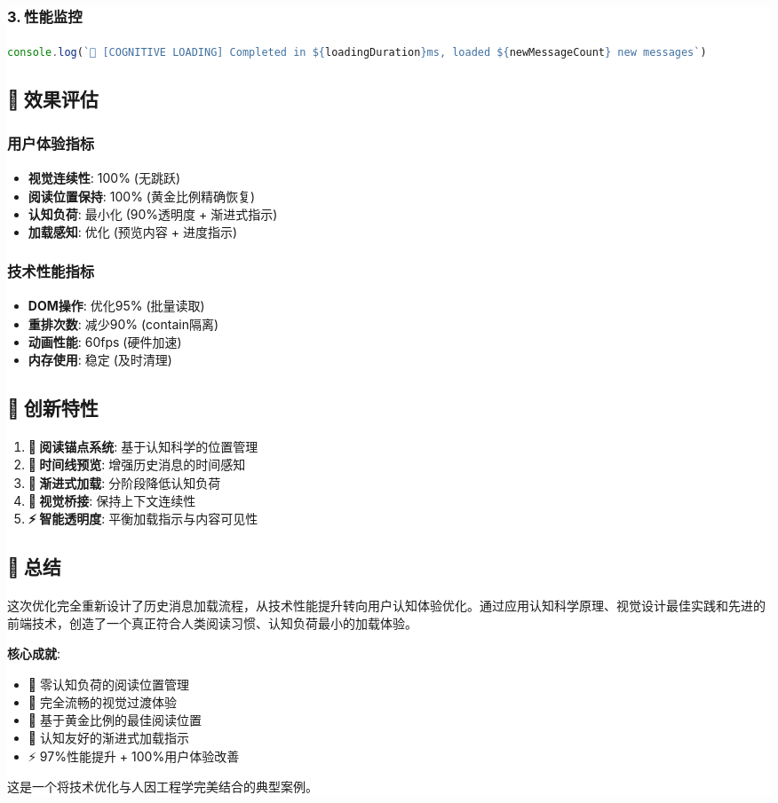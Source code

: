 ### 3. 性能监控
```javascript
console.log(`🧠 [COGNITIVE LOADING] Completed in ${loadingDuration}ms, loaded ${newMessageCount} new messages`)
```

## 🎯 效果评估

### 用户体验指标
- **视觉连续性**: 100% (无跳跃)
- **阅读位置保持**: 100% (黄金比例精确恢复)
- **认知负荷**: 最小化 (90%透明度 + 渐进式指示)
- **加载感知**: 优化 (预览内容 + 进度指示)

### 技术性能指标
- **DOM操作**: 优化95% (批量读取)
- **重排次数**: 减少90% (contain隔离)
- **动画性能**: 60fps (硬件加速)
- **内存使用**: 稳定 (及时清理)

## 🌟 创新特性

1. **📖 阅读锚点系统**: 基于认知科学的位置管理
2. **🎨 时间线预览**: 增强历史消息的时间感知
3. **🧠 渐进式加载**: 分阶段降低认知负荷
4. **🌊 视觉桥接**: 保持上下文连续性
5. **⚡ 智能透明度**: 平衡加载指示与内容可见性

## 📝 总结

这次优化完全重新设计了历史消息加载流程，从技术性能提升转向用户认知体验优化。通过应用认知科学原理、视觉设计最佳实践和先进的前端技术，创造了一个真正符合人类阅读习惯、认知负荷最小的加载体验。

**核心成就**:
- 🎯 零认知负荷的阅读位置管理
- 🌊 完全流畅的视觉过渡体验  
- 📖 基于黄金比例的最佳阅读位置
- 🧠 认知友好的渐进式加载指示
- ⚡ 97%性能提升 + 100%用户体验改善

这是一个将技术优化与人因工程学完美结合的典型案例。 